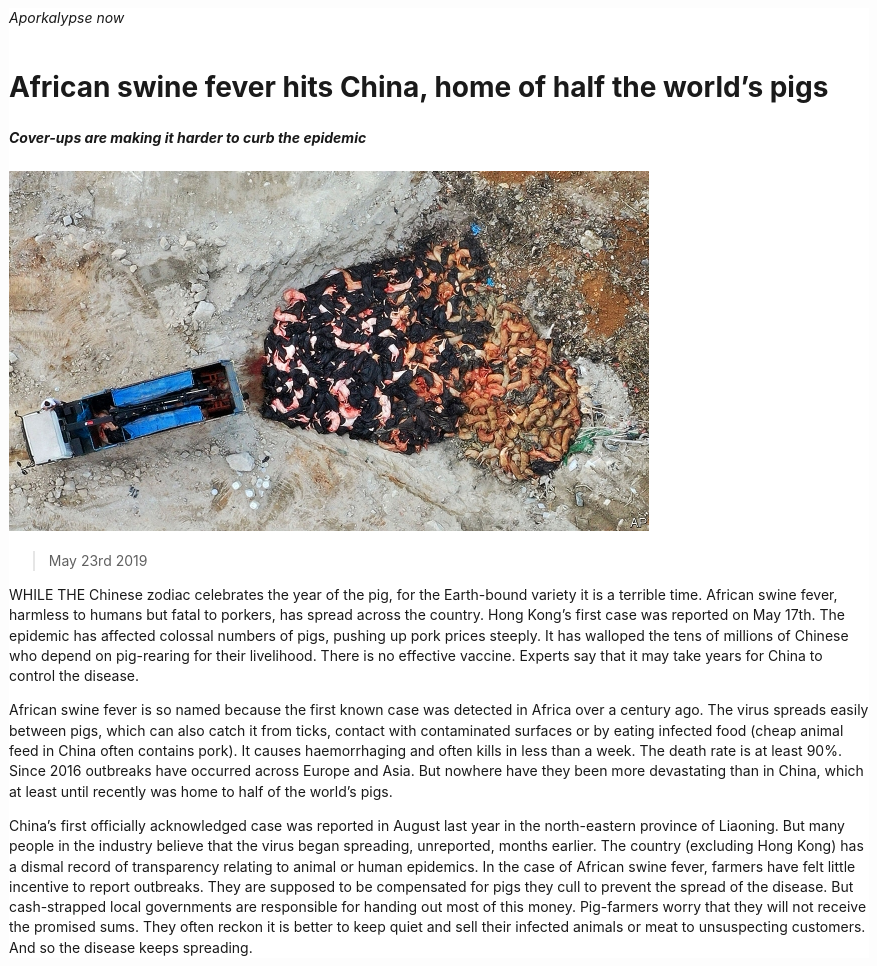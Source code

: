 ###### Aporkalypse now

# African swine fever hits China, home of half the world’s pigs 

##### Cover-ups are making it harder to curb the epidemic 

![image](images/20190525_CNP001_0.jpg) 

> May 23rd 2019 

WHILE THE Chinese zodiac celebrates the year of the pig, for the Earth-bound variety it is a terrible time. African swine fever, harmless to humans but fatal to porkers, has spread across the country. Hong Kong’s first case was reported on May 17th. The epidemic has affected colossal numbers of pigs, pushing up pork prices steeply. It has walloped the tens of millions of Chinese who depend on pig-rearing for their livelihood. There is no effective vaccine. Experts say that it may take years for China to control the disease. 

African swine fever is so named because the first known case was detected in Africa over a century ago. The virus spreads easily between pigs, which can also catch it from ticks, contact with contaminated surfaces or by eating infected food (cheap animal feed in China often contains pork). It causes haemorrhaging and often kills in less than a week. The death rate is at least 90%. Since 2016 outbreaks have occurred across Europe and Asia. But nowhere have they been more devastating than in China, which at least until recently was home to half of the world’s pigs. 

China’s first officially acknowledged case was reported in August last year in the north-eastern province of Liaoning. But many people in the industry believe that the virus began spreading, unreported, months earlier. The country (excluding Hong Kong) has a dismal record of transparency relating to animal or human epidemics. In the case of African swine fever, farmers have felt little incentive to report outbreaks. They are supposed to be compensated for pigs they cull to prevent the spread of the disease. But cash-strapped local governments are responsible for handing out most of this money. Pig-farmers worry that they will not receive the promised sums. They often reckon it is better to keep quiet and sell their infected animals or meat to unsuspecting customers. And so the disease keeps spreading. 
